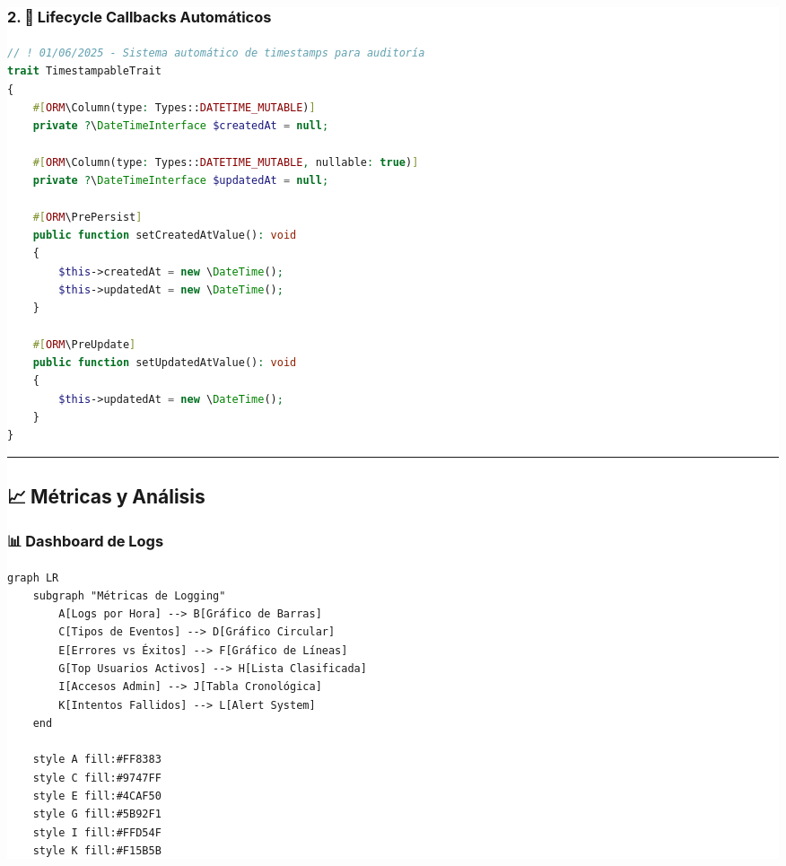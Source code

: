 ### 2. 🔄 Lifecycle Callbacks Automáticos

```php
// ! 01/06/2025 - Sistema automático de timestamps para auditoría
trait TimestampableTrait
{
    #[ORM\Column(type: Types::DATETIME_MUTABLE)]
    private ?\DateTimeInterface $createdAt = null;

    #[ORM\Column(type: Types::DATETIME_MUTABLE, nullable: true)]
    private ?\DateTimeInterface $updatedAt = null;

    #[ORM\PrePersist]
    public function setCreatedAtValue(): void
    {
        $this->createdAt = new \DateTime();
        $this->updatedAt = new \DateTime();
    }

    #[ORM\PreUpdate]
    public function setUpdatedAtValue(): void
    {
        $this->updatedAt = new \DateTime();
    }
}
```

---

## 📈 Métricas y Análisis

### 📊 Dashboard de Logs

```mermaid
graph LR
    subgraph "Métricas de Logging"
        A[Logs por Hora] --> B[Gráfico de Barras]
        C[Tipos de Eventos] --> D[Gráfico Circular]
        E[Errores vs Éxitos] --> F[Gráfico de Líneas]
        G[Top Usuarios Activos] --> H[Lista Clasificada]
        I[Accesos Admin] --> J[Tabla Cronológica]
        K[Intentos Fallidos] --> L[Alert System]
    end
    
    style A fill:#FF8383
    style C fill:#9747FF
    style E fill:#4CAF50
    style G fill:#5B92F1
    style I fill:#FFD54F
    style K fill:#F15B5B
```
